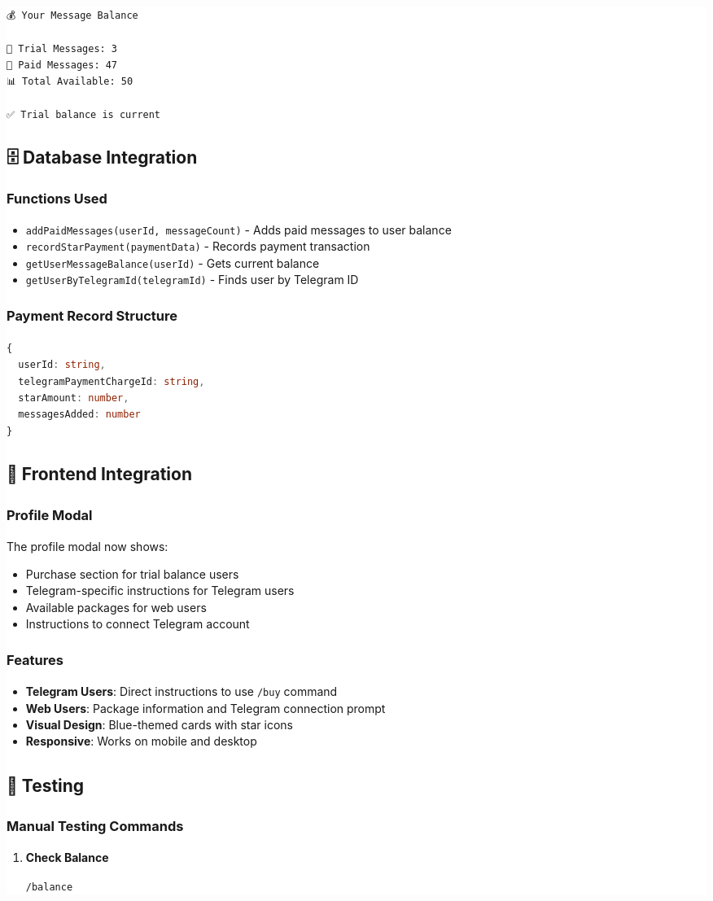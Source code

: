 ```
💰 Your Message Balance

🎯 Trial Messages: 3
💎 Paid Messages: 47
📊 Total Available: 50

✅ Trial balance is current
```

## 🗄️ Database Integration

### Functions Used
- `addPaidMessages(userId, messageCount)` - Adds paid messages to user balance
- `recordStarPayment(paymentData)` - Records payment transaction
- `getUserMessageBalance(userId)` - Gets current balance
- `getUserByTelegramId(telegramId)` - Finds user by Telegram ID

### Payment Record Structure
```typescript
{
  userId: string,
  telegramPaymentChargeId: string,
  starAmount: number,
  messagesAdded: number
}
```

## 🎨 Frontend Integration

### Profile Modal
The profile modal now shows:
- Purchase section for trial balance users
- Telegram-specific instructions for Telegram users
- Available packages for web users
- Instructions to connect Telegram account

### Features
- **Telegram Users**: Direct instructions to use `/buy` command
- **Web Users**: Package information and Telegram connection prompt
- **Visual Design**: Blue-themed cards with star icons
- **Responsive**: Works on mobile and desktop

## 🧪 Testing

### Manual Testing Commands

1. **Check Balance**
   ```
   /balance
   ```
